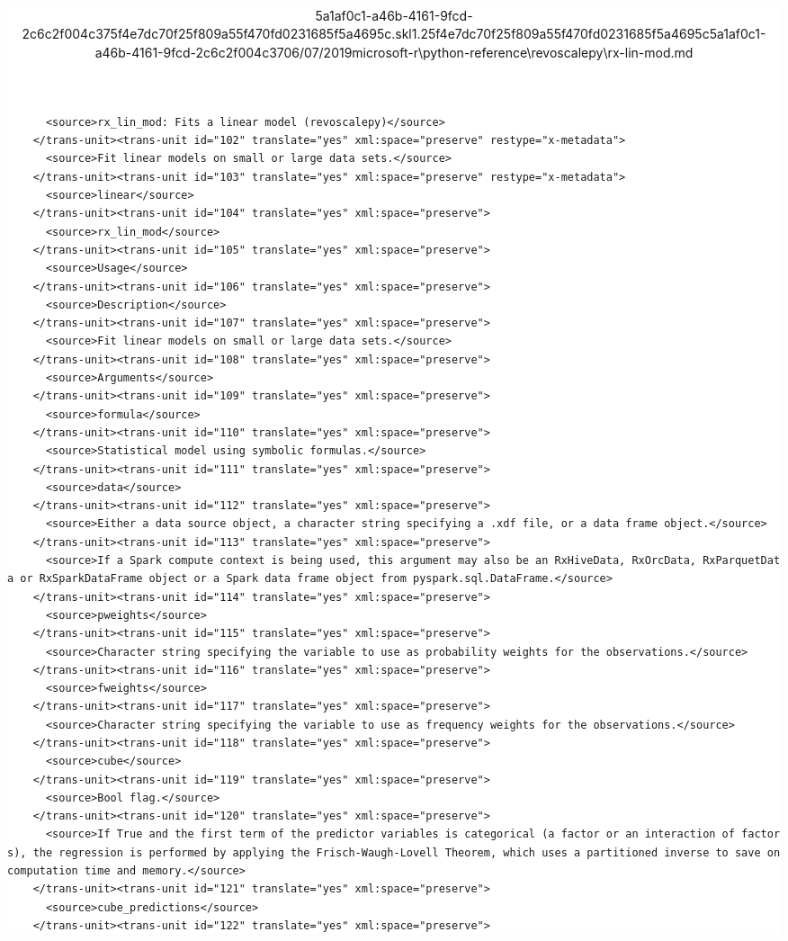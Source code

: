 <?xml version="1.0"?><xliff version="1.2" xmlns="urn:oasis:names:tc:xliff:document:1.2" xmlns:xsi="http://www.w3.org/2001/XMLSchema-instance" xsi:schemaLocation="urn:oasis:names:tc:xliff:document:1.2 xliff-core-1.2-transitional.xsd"><file datatype="xml" original="rx-lin-mod.md" source-language="en-US" target-language="en-US"><header><tool tool-id="mdxliff" tool-name="mdxliff" tool-version="1.0-4e81c41" tool-company="Microsoft" /><xliffext:skl_file_name xmlns:xliffext="urn:microsoft:content:schema:xliffextensions">5a1af0c1-a46b-4161-9fcd-2c6c2f004c375f4e7dc70f25f809a55f470fd0231685f5a4695c.skl</xliffext:skl_file_name><xliffext:version xmlns:xliffext="urn:microsoft:content:schema:xliffextensions">1.2</xliffext:version><xliffext:ms.openlocfilehash xmlns:xliffext="urn:microsoft:content:schema:xliffextensions">5f4e7dc70f25f809a55f470fd0231685f5a4695c</xliffext:ms.openlocfilehash><xliffext:ms.sourcegitcommit xmlns:xliffext="urn:microsoft:content:schema:xliffextensions">5a1af0c1-a46b-4161-9fcd-2c6c2f004c37</xliffext:ms.sourcegitcommit><xliffext:ms.lasthandoff xmlns:xliffext="urn:microsoft:content:schema:xliffextensions">06/07/2019</xliffext:ms.lasthandoff><xliffext:ms.openlocfilepath xmlns:xliffext="urn:microsoft:content:schema:xliffextensions">microsoft-r\python-reference\revoscalepy\rx-lin-mod.md</xliffext:ms.openlocfilepath></header><body><group id="content" extype="content"><trans-unit id="101" translate="yes" xml:space="preserve" restype="x-metadata">
          <source>rx_lin_mod: Fits a linear model (revoscalepy)</source>
        </trans-unit><trans-unit id="102" translate="yes" xml:space="preserve" restype="x-metadata">
          <source>Fit linear models on small or large data sets.</source>
        </trans-unit><trans-unit id="103" translate="yes" xml:space="preserve" restype="x-metadata">
          <source>linear</source>
        </trans-unit><trans-unit id="104" translate="yes" xml:space="preserve">
          <source>rx_lin_mod</source>
        </trans-unit><trans-unit id="105" translate="yes" xml:space="preserve">
          <source>Usage</source>
        </trans-unit><trans-unit id="106" translate="yes" xml:space="preserve">
          <source>Description</source>
        </trans-unit><trans-unit id="107" translate="yes" xml:space="preserve">
          <source>Fit linear models on small or large data sets.</source>
        </trans-unit><trans-unit id="108" translate="yes" xml:space="preserve">
          <source>Arguments</source>
        </trans-unit><trans-unit id="109" translate="yes" xml:space="preserve">
          <source>formula</source>
        </trans-unit><trans-unit id="110" translate="yes" xml:space="preserve">
          <source>Statistical model using symbolic formulas.</source>
        </trans-unit><trans-unit id="111" translate="yes" xml:space="preserve">
          <source>data</source>
        </trans-unit><trans-unit id="112" translate="yes" xml:space="preserve">
          <source>Either a data source object, a character string specifying a .xdf file, or a data frame object.</source>
        </trans-unit><trans-unit id="113" translate="yes" xml:space="preserve">
          <source>If a Spark compute context is being used, this argument may also be an RxHiveData, RxOrcData, RxParquetData or RxSparkDataFrame object or a Spark data frame object from pyspark.sql.DataFrame.</source>
        </trans-unit><trans-unit id="114" translate="yes" xml:space="preserve">
          <source>pweights</source>
        </trans-unit><trans-unit id="115" translate="yes" xml:space="preserve">
          <source>Character string specifying the variable to use as probability weights for the observations.</source>
        </trans-unit><trans-unit id="116" translate="yes" xml:space="preserve">
          <source>fweights</source>
        </trans-unit><trans-unit id="117" translate="yes" xml:space="preserve">
          <source>Character string specifying the variable to use as frequency weights for the observations.</source>
        </trans-unit><trans-unit id="118" translate="yes" xml:space="preserve">
          <source>cube</source>
        </trans-unit><trans-unit id="119" translate="yes" xml:space="preserve">
          <source>Bool flag.</source>
        </trans-unit><trans-unit id="120" translate="yes" xml:space="preserve">
          <source>If True and the first term of the predictor variables is categorical (a factor or an interaction of factors), the regression is performed by applying the Frisch-Waugh-Lovell Theorem, which uses a partitioned inverse to save on computation time and memory.</source>
        </trans-unit><trans-unit id="121" translate="yes" xml:space="preserve">
          <source>cube_predictions</source>
        </trans-unit><trans-unit id="122" translate="yes" xml:space="preserve">